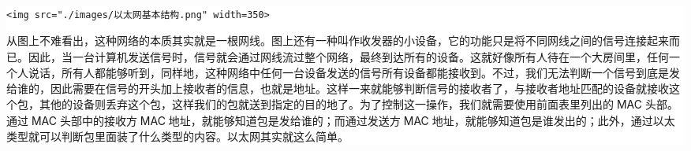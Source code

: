    <img src="./images/以太网基本结构.png" width=350>
</figure>

从图上不难看出，这种网络的本质其实就是一根网线。图上还有一种叫作收发器的小设备，它的功能只是将不同网线之间的信号连接起来而已。因此，当一台计算机发送信号时，信号就会通过网线流过整个网络，最终到达所有的设备。这就好像所有人待在一个大房间里，任何一个人说话，所有人都能够听到，同样地，这种网络中任何一台设备发送的信号所有设备都能接收到。不过，我们无法判断一个信号到底是发给谁的，因此需要在信号的开头加上接收者的信息，也就是地址。这样一来就能够判断信号的接收者了，与接收者地址匹配的设备就接收这个包，其他的设备则丢弃这个包，这样我们的包就送到指定的目的地了。为了控制这一操作，我们就需要使用前面表里列出的 MAC 头部。通过 MAC 头部中的接收方 MAC 地址，就能够知道包是发给谁的；而通过发送方 MAC 地址，就能够知道包是谁发出的；此外，通过以太类型就可以判断包里面装了什么类型的内容。以太网其实就这么简单。
